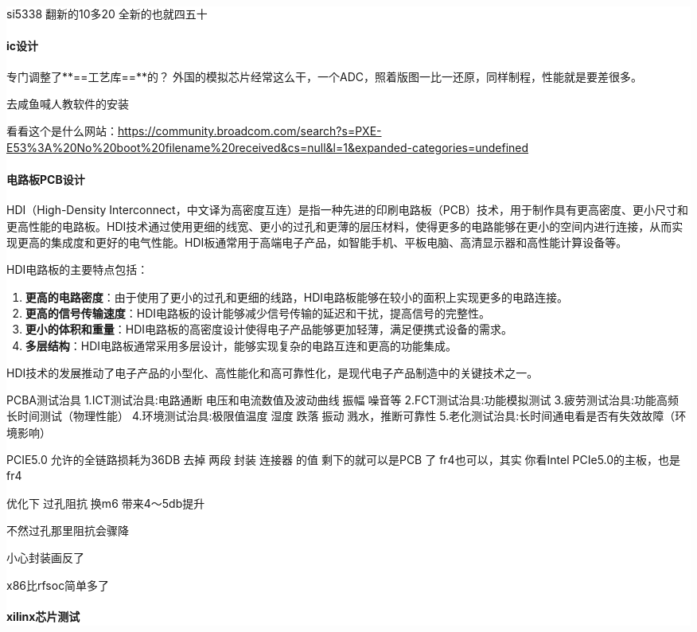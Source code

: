 si5338
翻新的10多20
全新的也就四五十



#### ic设计

专门调整了**==工艺库==**的？ 外国的模拟芯片经常这么干，一个ADC，照着版图一比一还原，同样制程，性能就是要差很多。

去咸鱼喊人教软件的安装

看看这个是什么网站：https://community.broadcom.com/search?s=PXE-E53%3A%20No%20boot%20filename%20received&cs=null&l=1&expanded-categories=undefined



#### 电路板PCB设计

HDI（High-Density Interconnect，中文译为高密度互连）是指一种先进的印刷电路板（PCB）技术，用于制作具有更高密度、更小尺寸和更高性能的电路板。HDI技术通过使用更细的线宽、更小的过孔和更薄的层压材料，使得更多的电路能够在更小的空间内进行连接，从而实现更高的集成度和更好的电气性能。HDI板通常用于高端电子产品，如智能手机、平板电脑、高清显示器和高性能计算设备等。

HDI电路板的主要特点包括：

1. **更高的电路密度**：由于使用了更小的过孔和更细的线路，HDI电路板能够在较小的面积上实现更多的电路连接。
2. **更高的信号传输速度**：HDI电路板的设计能够减少信号传输的延迟和干扰，提高信号的完整性。
3. **更小的体积和重量**：HDI电路板的高密度设计使得电子产品能够更加轻薄，满足便携式设备的需求。
4. **多层结构**：HDI电路板通常采用多层设计，能够实现复杂的电路互连和更高的功能集成。

HDI技术的发展推动了电子产品的小型化、高性能化和高可靠性化，是现代电子产品制造中的关键技术之一。



PCBA测试治具
1.ICT测试治具:电路通断 电压和电流数值及波动曲线 振幅 噪音等
2.FCT测试治具:功能模拟测试
3.疲劳测试治具:功能高频 长时间测试（物理性能）
4.环境测试治具:极限值温度 湿度 跌落 振动 溅水，推断可靠性
5.老化测试治具:长时间通电看是否有失效故障（环境影响）



PCIE5.0 允许的全链路损耗为36DB 去掉 两段 封装 连接器 的值 剩下的就可以是PCB 了
fr4也可以，其实
你看Intel PCIe5.0的主板，也是fr4

优化下 过孔阻抗
换m6 带来4～5db提升

不然过孔那里阻抗会骤降



小心封装画反了



x86比rfsoc简单多了





#### xilinx芯片测试
